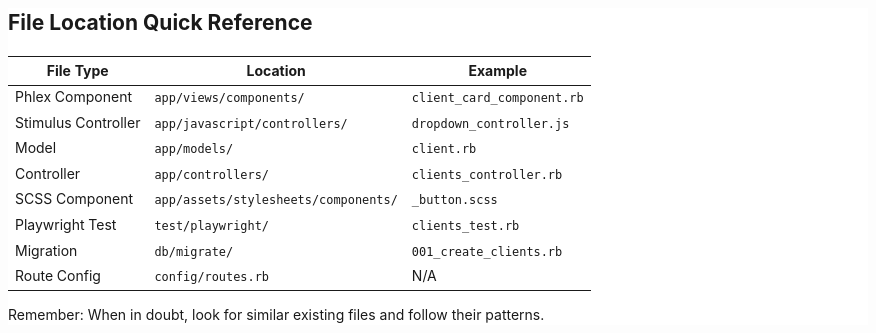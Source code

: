 ## File Location Quick Reference

| File Type | Location | Example |
|-----------|----------|---------|
| Phlex Component | `app/views/components/` | `client_card_component.rb` |
| Stimulus Controller | `app/javascript/controllers/` | `dropdown_controller.js` |
| Model | `app/models/` | `client.rb` |
| Controller | `app/controllers/` | `clients_controller.rb` |
| SCSS Component | `app/assets/stylesheets/components/` | `_button.scss` |
| Playwright Test | `test/playwright/` | `clients_test.rb` |
| Migration | `db/migrate/` | `001_create_clients.rb` |
| Route Config | `config/routes.rb` | N/A |

Remember: When in doubt, look for similar existing files and follow their patterns.